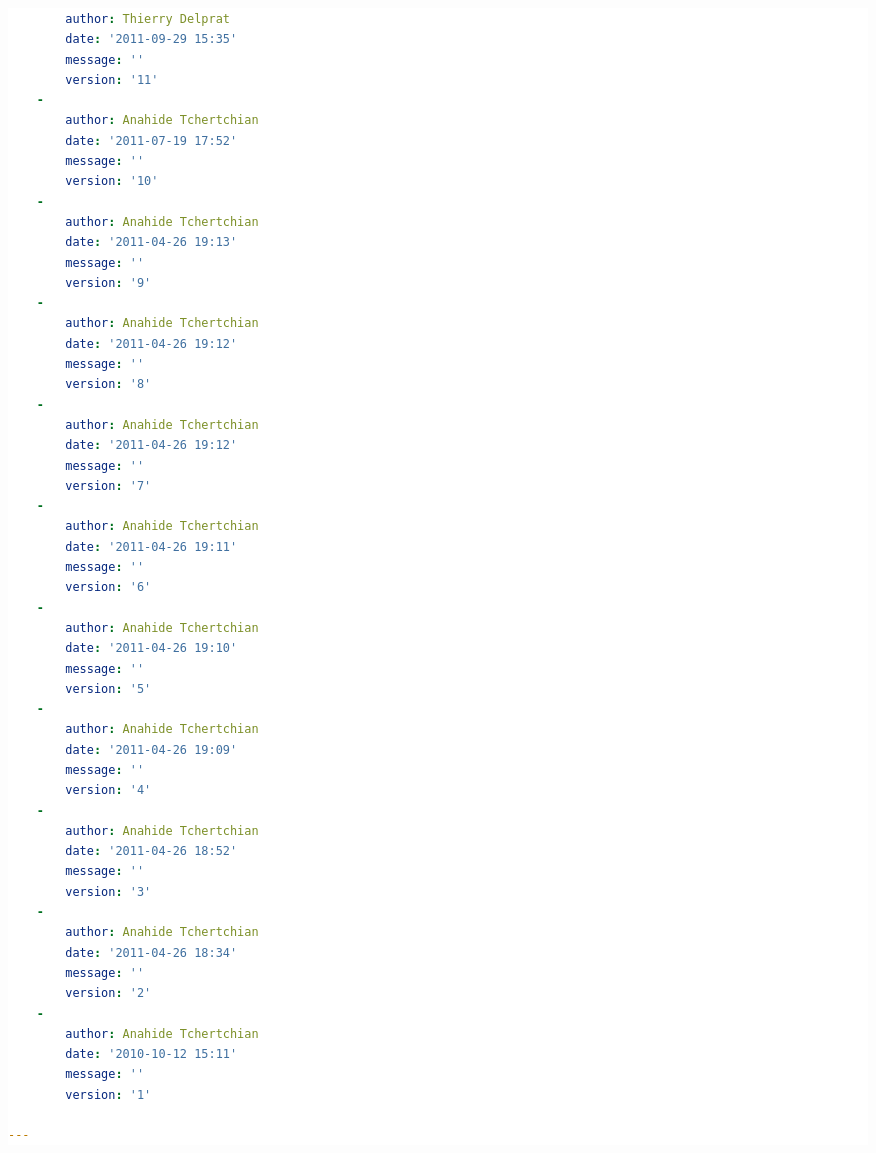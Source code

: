 ```yaml
        author: Thierry Delprat
        date: '2011-09-29 15:35'
        message: ''
        version: '11'
    - 
        author: Anahide Tchertchian
        date: '2011-07-19 17:52'
        message: ''
        version: '10'
    - 
        author: Anahide Tchertchian
        date: '2011-04-26 19:13'
        message: ''
        version: '9'
    - 
        author: Anahide Tchertchian
        date: '2011-04-26 19:12'
        message: ''
        version: '8'
    - 
        author: Anahide Tchertchian
        date: '2011-04-26 19:12'
        message: ''
        version: '7'
    - 
        author: Anahide Tchertchian
        date: '2011-04-26 19:11'
        message: ''
        version: '6'
    - 
        author: Anahide Tchertchian
        date: '2011-04-26 19:10'
        message: ''
        version: '5'
    - 
        author: Anahide Tchertchian
        date: '2011-04-26 19:09'
        message: ''
        version: '4'
    - 
        author: Anahide Tchertchian
        date: '2011-04-26 18:52'
        message: ''
        version: '3'
    - 
        author: Anahide Tchertchian
        date: '2011-04-26 18:34'
        message: ''
        version: '2'
    - 
        author: Anahide Tchertchian
        date: '2010-10-12 15:11'
        message: ''
        version: '1'

---
```
